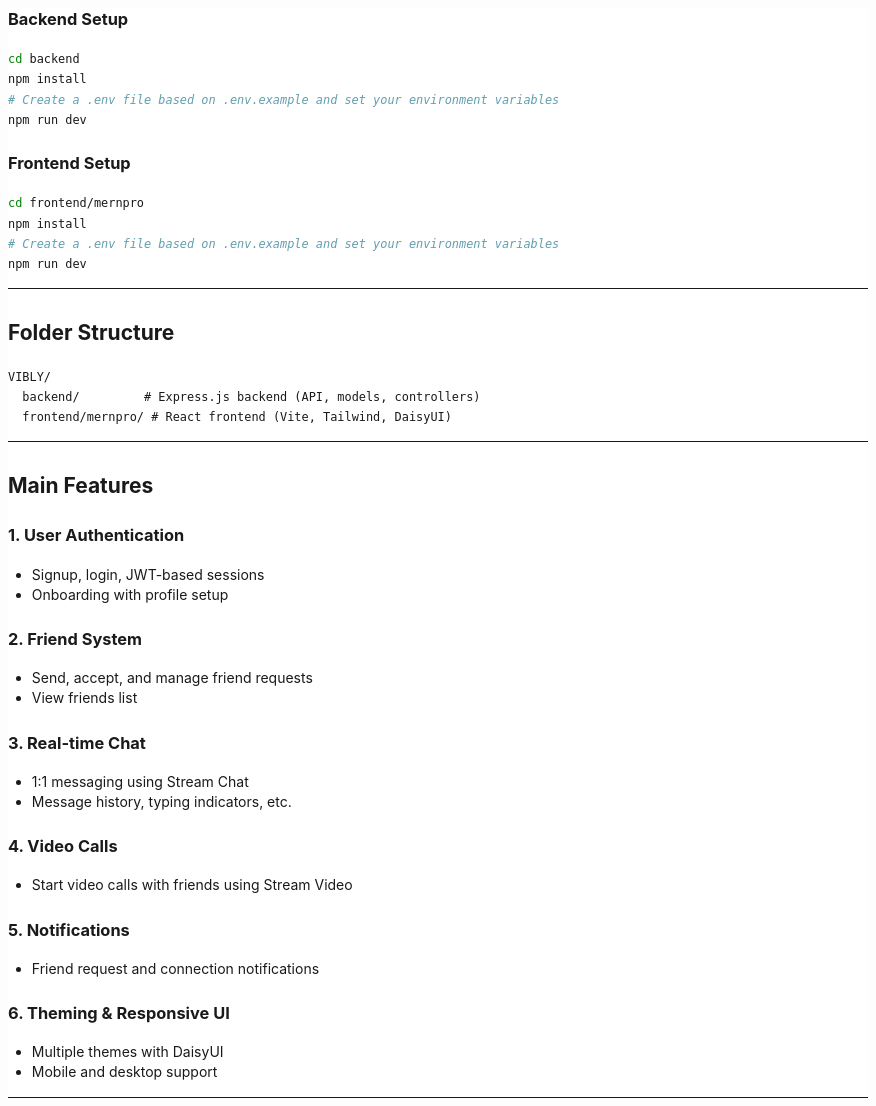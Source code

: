 ### Backend Setup
```bash
cd backend
npm install
# Create a .env file based on .env.example and set your environment variables
npm run dev
```

### Frontend Setup
```bash
cd frontend/mernpro
npm install
# Create a .env file based on .env.example and set your environment variables
npm run dev
```

---

## Folder Structure
```
VIBLY/
  backend/         # Express.js backend (API, models, controllers)
  frontend/mernpro/ # React frontend (Vite, Tailwind, DaisyUI)
```

---

## Main Features

### 1. User Authentication
- Signup, login, JWT-based sessions
- Onboarding with profile setup

### 2. Friend System
- Send, accept, and manage friend requests
- View friends list

### 3. Real-time Chat
- 1:1 messaging using Stream Chat
- Message history, typing indicators, etc.

### 4. Video Calls
- Start video calls with friends using Stream Video

### 5. Notifications
- Friend request and connection notifications

### 6. Theming & Responsive UI
- Multiple themes with DaisyUI
- Mobile and desktop support

---